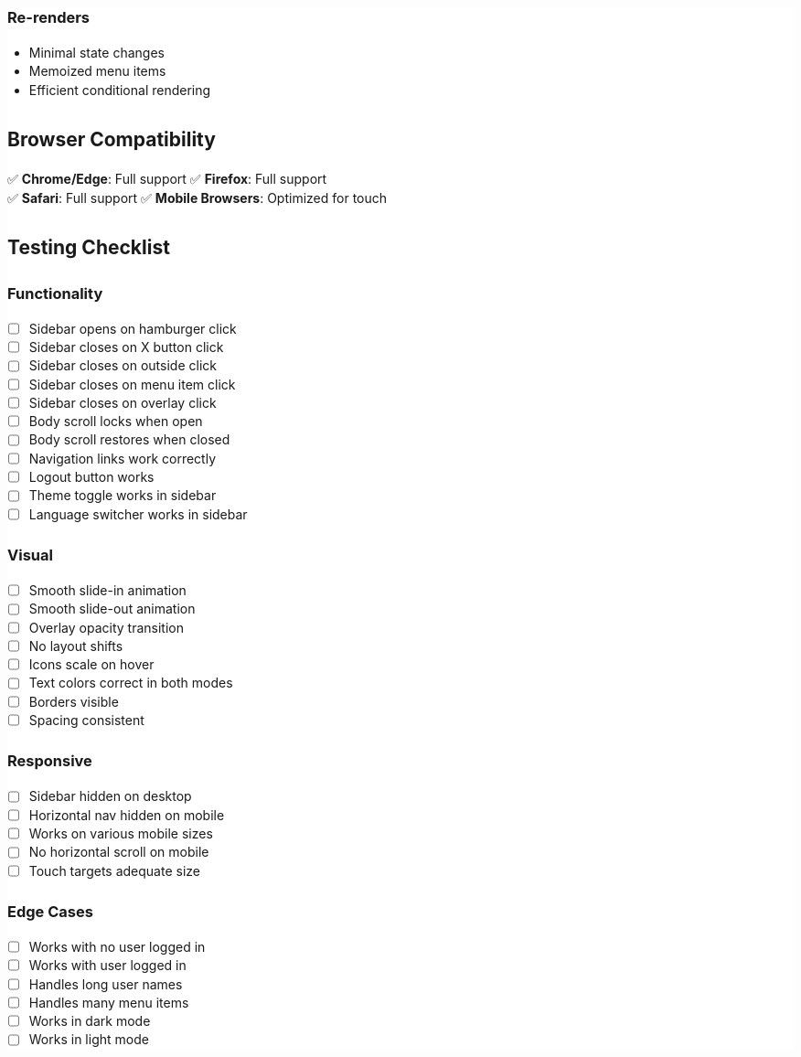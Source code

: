### Re-renders

- Minimal state changes
- Memoized menu items
- Efficient conditional rendering

## Browser Compatibility

✅ **Chrome/Edge**: Full support
✅ **Firefox**: Full support  
✅ **Safari**: Full support
✅ **Mobile Browsers**: Optimized for touch

## Testing Checklist

### Functionality

- [ ] Sidebar opens on hamburger click
- [ ] Sidebar closes on X button click
- [ ] Sidebar closes on outside click
- [ ] Sidebar closes on menu item click
- [ ] Sidebar closes on overlay click
- [ ] Body scroll locks when open
- [ ] Body scroll restores when closed
- [ ] Navigation links work correctly
- [ ] Logout button works
- [ ] Theme toggle works in sidebar
- [ ] Language switcher works in sidebar

### Visual

- [ ] Smooth slide-in animation
- [ ] Smooth slide-out animation
- [ ] Overlay opacity transition
- [ ] No layout shifts
- [ ] Icons scale on hover
- [ ] Text colors correct in both modes
- [ ] Borders visible
- [ ] Spacing consistent

### Responsive

- [ ] Sidebar hidden on desktop
- [ ] Horizontal nav hidden on mobile
- [ ] Works on various mobile sizes
- [ ] No horizontal scroll on mobile
- [ ] Touch targets adequate size

### Edge Cases

- [ ] Works with no user logged in
- [ ] Works with user logged in
- [ ] Handles long user names
- [ ] Handles many menu items
- [ ] Works in dark mode
- [ ] Works in light mode
